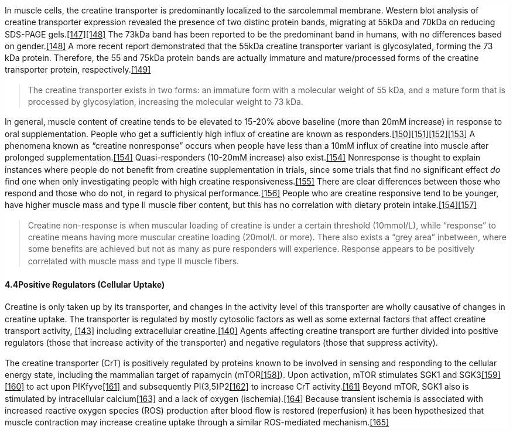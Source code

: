 
In muscle cells, the creatine transporter is predominantly localized to the sarcolemmal membrane. Western blot analysis of creatine transporter expression revealed the presence of two distinc protein bands, migrating at 55kDa and 70kDa on reducing SDS-PAGE gels.[[147]](#ref147)[[148]](#ref148) The 73kDa band has been reported to be the predominant band in humans, with no differences based on gender.[[148]](#ref148) A more recent report demonstrated that the 55kDa creatine transporter variant is glycosylated, forming the 73 kDa protein. Therefore, the 55 and 75kDa protein bands are actually immature and mature/processed forms of the creatine transporter protein, respectively.[[149]](#ref149)



> The creatine transporter exists in two forms: an immature form with a molecular weight of 55 kDa, and a mature form that is processed by glycosylation, increasing the molecular weight to 73 kDa.


In general, muscle content of creatine tends to be elevated to 15-20% above baseline (more than 20mM increase) in response to oral supplementation. People who get a sufficiently high influx of creatine are known as responders.[[150]](#ref150)[[151]](#ref151)[[152]](#ref152)[[153]](#ref153) A phenomena known as “creatine nonresponse” occurs when people have less than a 10mM influx of creatine into muscle after prolonged supplementation.[[154]](#ref154) Quasi-responders (10-20mM increase) also exist.[[154]](#ref154) Nonresponse is thought to explain instances where people do not benefit from creatine supplementation in trials, since some trials that find no significant effect *do* find one when only investigating people with high creatine responsiveness.[[155]](#ref155) There are clear differences between those who respond and those who do not, in regard to physical performance.[[156]](#ref156) People who are creatine responsive tend to be younger, have higher muscle mass and type II muscle fiber content, but this has no correlation with dietary protein intake.[[154]](#ref154)[[157]](#ref157)



> Creatine non-response is when muscular loading of creatine is under a certain threshold (10mmol/L), while “response” to creatine means having more muscular creatine loading (20mol/L or more). There also exists a “grey area” inbetween, where some benefits are achieved but not as many as pure responders will experience. Response appears to be positively correlated with muscle mass and type II muscle fibers.


#### 4.4Positive Regulators (Cellular Uptake)


Creatine is only taken up by its transporter, and changes in the activity level of this transporter are wholly causative of changes in creatine uptake. The transporter is regulated by mostly cytosolic factors as well as some external factors that affect creatine transport activity, [[143]](#ref143) including extracellular creatine.[[140]](#ref140) Agents affecting creatine transport are further divided into positive regulators (those that increase activity of the transporter) and negative regulators (those that suppress activity).


The creatine transporter (CrT) is positively regulated by proteins known to be involved in sensing and responding to the cellular energy state, including the mammalian target of rapamycin (mTOR[[158]](#ref158)). Upon activation, mTOR stimulates SGK1 and SGK3[[159]](#ref159)[[160]](#ref160) to act upon PIKfyve[[161]](#ref161) and subsequently PI(3,5)P2[[162]](#ref162) to increase CrT activity.[[161]](#ref161) Beyond mTOR, SGK1 also is stimulated by intracellular calcium[[163]](#ref163) and a lack of oxygen (ischemia).[[164]](#ref164) Because transient ischemia is associated with increased reactive oxygen species (ROS) production after blood flow is restored (reperfusion) it has been hypothesized that muscle contraction may increase creatine uptake through a similar ROS-mediated mechanism.[[165]](#ref165)
